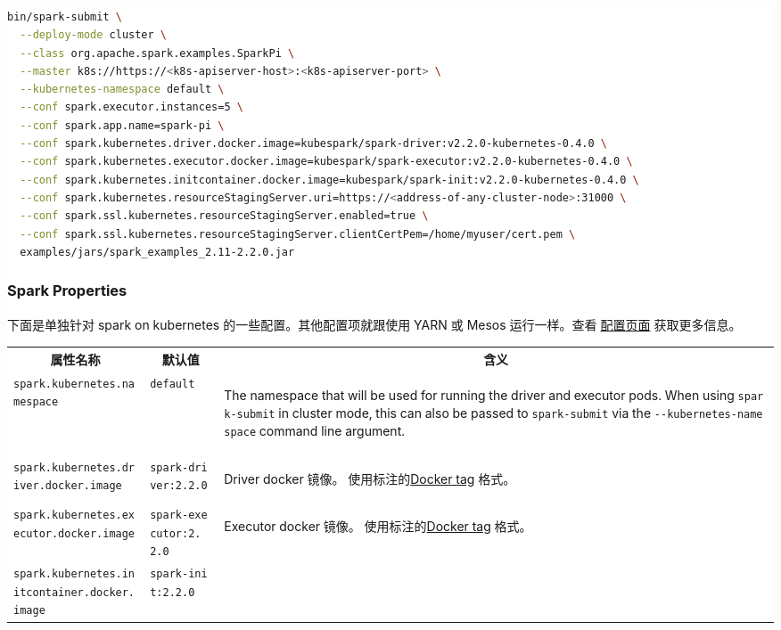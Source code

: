 ```bash
bin/spark-submit \
  --deploy-mode cluster \
  --class org.apache.spark.examples.SparkPi \
  --master k8s://https://<k8s-apiserver-host>:<k8s-apiserver-port> \
  --kubernetes-namespace default \
  --conf spark.executor.instances=5 \
  --conf spark.app.name=spark-pi \
  --conf spark.kubernetes.driver.docker.image=kubespark/spark-driver:v2.2.0-kubernetes-0.4.0 \
  --conf spark.kubernetes.executor.docker.image=kubespark/spark-executor:v2.2.0-kubernetes-0.4.0 \
  --conf spark.kubernetes.initcontainer.docker.image=kubespark/spark-init:v2.2.0-kubernetes-0.4.0 \
  --conf spark.kubernetes.resourceStagingServer.uri=https://<address-of-any-cluster-node>:31000 \
  --conf spark.ssl.kubernetes.resourceStagingServer.enabled=true \
  --conf spark.ssl.kubernetes.resourceStagingServer.clientCertPem=/home/myuser/cert.pem \
  examples/jars/spark_examples_2.11-2.2.0.jar
```

### Spark Properties

下面是单独针对 spark on kubernetes 的一些配置。其他配置项就跟使用 YARN 或 Mesos 运行一样。查看 [配置页面](configuration.html) 获取更多信息。

<table class="table">
<tr><th>属性名称</th><th>默认值</th><th>含义</th></tr>
<tr>
  <td><code>spark.kubernetes.namespace</code></td>
  <td><code>default</code></td>
  <td>

The namespace that will be used for running the driver and executor pods. When using
<code>spark-submit</code> in cluster mode, this can also be passed to <code>spark-submit</code> via the <code>--kubernetes-namespace</code> command line argument.

  </td>
</tr>
<tr>
  <td><code>spark.kubernetes.driver.docker.image</code></td>
  <td><code>spark-driver:2.2.0</code></td>
  <td>

Driver docker 镜像。 使用标注的<a href="https://docs.docker.com/engine/reference/commandline/tag/">Docker tag</a> 格式。

  </td>
</tr>
<tr>
  <td><code>spark.kubernetes.executor.docker.image</code></td>
  <td><code>spark-executor:2.2.0</code></td>
  <td>

Executor docker 镜像。 使用标注的<a href="https://docs.docker.com/engine/reference/commandline/tag/">Docker tag</a> 格式。

  </td>
</tr>
<tr>
  <td><code>spark.kubernetes.initcontainer.docker.image</code></td>
  <td><code>spark-init:2.2.0</code></td>
  <td>
